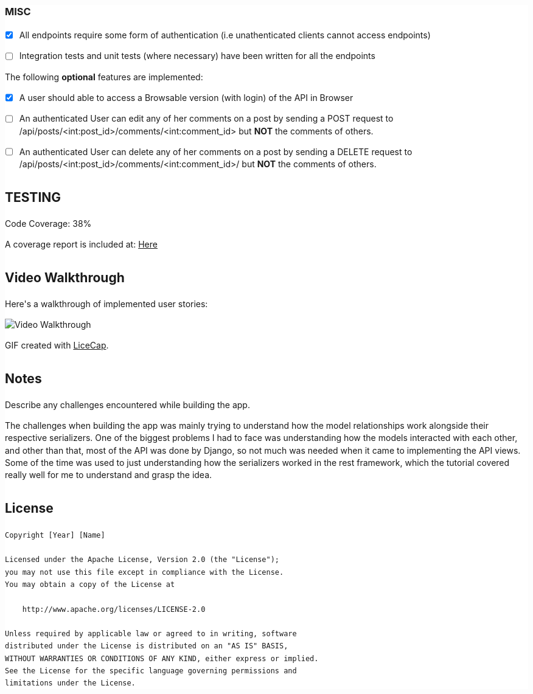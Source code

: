 ### MISC
- [x] All endpoints require some form of authentication (i.e unathenticated clients cannot access endpoints)
- [ ] Integration tests and unit tests (where necessary) have been written for all the endpoints


The following **optional** features are implemented:
- [x] A user should able to access a Browsable version (with login) of the API in Browser
- [ ] An authenticated User can edit any of her comments on a post by sending a POST request to /api/posts/\<int:post_id>/comments/\<int:comment_id> but **NOT** the comments of others.
- [ ] An authenticated User can delete any of her comments on a post by sending a DELETE request to /api/posts/\<int:post_id>/comments/\<int:comment_id>/ but **NOT** the comments of others.


## TESTING
Code Coverage: 38%

A coverage report is included at: [Here](https://github.com/notabela-org/project-2-photoshare-api-GarlandQ/tree/master/pytestcov)

## Video Walkthrough

Here's a walkthrough of implemented user stories:

<img src='https://github.com/notabela-org/project-2-photoshare-api-GarlandQ/blob/master/photoshareAPI.gif' title='Video Walkthrough' alt='Video Walkthrough' />

GIF created with [LiceCap](http://www.cockos.com/licecap/).

## Notes

Describe any challenges encountered while building the app.

The challenges when building the app was mainly trying to understand how the model relationships work alongside their respective serializers.
One of the biggest problems I had to face was understanding how the models interacted with each other, and other than that, most of the API was done by Django, so not much was needed
when it came to implementing the API views. Some of the time was used to just understanding how the serializers worked in the rest framework, which the tutorial covered really well for me
to understand and grasp the idea.

## License

    Copyright [Year] [Name]

    Licensed under the Apache License, Version 2.0 (the "License");
    you may not use this file except in compliance with the License.
    You may obtain a copy of the License at

        http://www.apache.org/licenses/LICENSE-2.0

    Unless required by applicable law or agreed to in writing, software
    distributed under the License is distributed on an "AS IS" BASIS,
    WITHOUT WARRANTIES OR CONDITIONS OF ANY KIND, either express or implied.
    See the License for the specific language governing permissions and
    limitations under the License.
